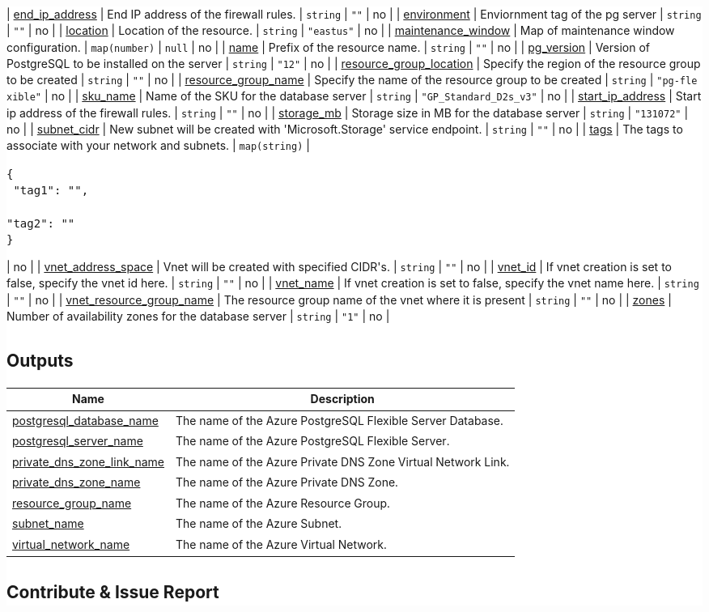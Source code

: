 | <a name="input_end_ip_address"></a> [end\_ip\_address](#input\_end\_ip\_address) | End IP address of the firewall rules. | `string` | `""` | no |
| <a name="input_environment"></a> [environment](#input\_environment) | Enviornment tag of the pg server | `string` | `""` | no |
| <a name="input_location"></a> [location](#input\_location) | Location of the resource. | `string` | `"eastus"` | no |
| <a name="input_maintenance_window"></a> [maintenance\_window](#input\_maintenance\_window) | Map of maintenance window configuration. | `map(number)` | `null` | no |
| <a name="input_name"></a> [name](#input\_name) | Prefix of the resource name. | `string` | `""` | no |
| <a name="input_pg_version"></a> [pg\_version](#input\_pg\_version) | Version of PostgreSQL to be installed on the server | `string` | `"12"` | no |
| <a name="input_resource_group_location"></a> [resource\_group\_location](#input\_resource\_group\_location) | Specify the region of the resource group to be created | `string` | `""` | no |
| <a name="input_resource_group_name"></a> [resource\_group\_name](#input\_resource\_group\_name) | Specify the name of the resource group to be created | `string` | `"pg-flexible"` | no |
| <a name="input_sku_name"></a> [sku\_name](#input\_sku\_name) | Name of the SKU for the database server | `string` | `"GP_Standard_D2s_v3"` | no |
| <a name="input_start_ip_address"></a> [start\_ip\_address](#input\_start\_ip\_address) | Start ip address of the firewall rules. | `string` | `""` | no |
| <a name="input_storage_mb"></a> [storage\_mb](#input\_storage\_mb) | Storage size in MB for the database server | `string` | `"131072"` | no |
| <a name="input_subnet_cidr"></a> [subnet\_cidr](#input\_subnet\_cidr) | New subnet will be created with 'Microsoft.Storage' service endpoint. | `string` | `""` | no |
| <a name="input_tags"></a> [tags](#input\_tags) | The tags to associate with your network and subnets. | `map(string)` | <pre>{<br>  "tag1": "",<br>  "tag2": ""<br>}</pre> | no |
| <a name="input_vnet_address_space"></a> [vnet\_address\_space](#input\_vnet\_address\_space) | Vnet will be created with specified CIDR's. | `string` | `""` | no |
| <a name="input_vnet_id"></a> [vnet\_id](#input\_vnet\_id) | If vnet creation is set to false, specify the vnet id here. | `string` | `""` | no |
| <a name="input_vnet_name"></a> [vnet\_name](#input\_vnet\_name) | If vnet creation is set to false, specify the vnet name here. | `string` | `""` | no |
| <a name="input_vnet_resource_group_name"></a> [vnet\_resource\_group\_name](#input\_vnet\_resource\_group\_name) | The resource group name of the vnet where it is present | `string` | `""` | no |
| <a name="input_zones"></a> [zones](#input\_zones) | Number of availability zones for the database server | `string` | `"1"` | no |

## Outputs

| Name | Description |
|------|-------------|
| <a name="output_postgresql_database_name"></a> [postgresql\_database\_name](#output\_postgresql\_database\_name) | The name of the Azure PostgreSQL Flexible Server Database. |
| <a name="output_postgresql_server_name"></a> [postgresql\_server\_name](#output\_postgresql\_server\_name) | The name of the Azure PostgreSQL Flexible Server. |
| <a name="output_private_dns_zone_link_name"></a> [private\_dns\_zone\_link\_name](#output\_private\_dns\_zone\_link\_name) | The name of the Azure Private DNS Zone Virtual Network Link. |
| <a name="output_private_dns_zone_name"></a> [private\_dns\_zone\_name](#output\_private\_dns\_zone\_name) | The name of the Azure Private DNS Zone. |
| <a name="output_resource_group_name"></a> [resource\_group\_name](#output\_resource\_group\_name) | The name of the Azure Resource Group. |
| <a name="output_subnet_name"></a> [subnet\_name](#output\_subnet\_name) | The name of the Azure Subnet. |
| <a name="output_virtual_network_name"></a> [virtual\_network\_name](#output\_virtual\_network\_name) | The name of the Azure Virtual Network. |


## Contribute & Issue Report
